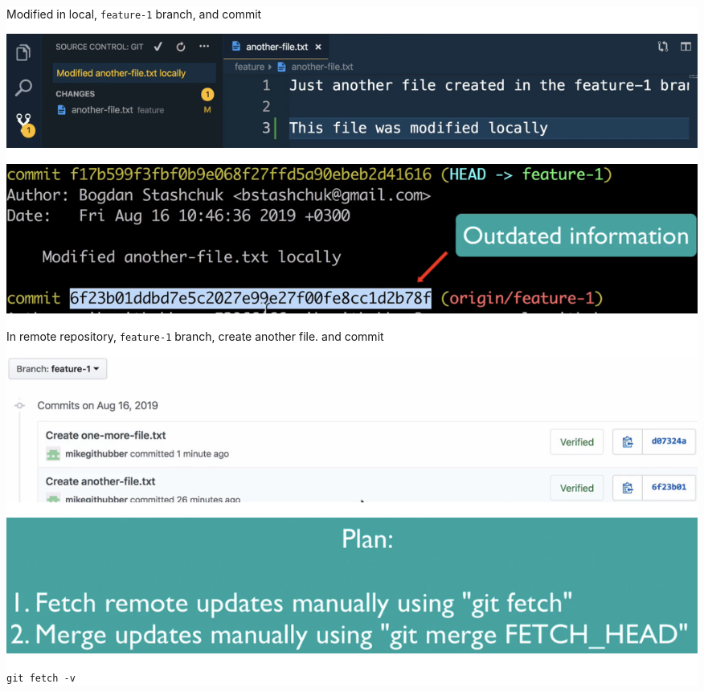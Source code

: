 

Modified in local, `feature-1` branch, and commit

![image-20240612140749739](images/image-20240612140749739.png)

![image-20240612141059732](images/image-20240612141059732.png)



In remote repository, `feature-1` branch, create another file. and commit

![image-20240612141124601](images/image-20240612141124601.png)



![image-20240612141147046](images/image-20240612141147046.png)



`git fetch -v`
